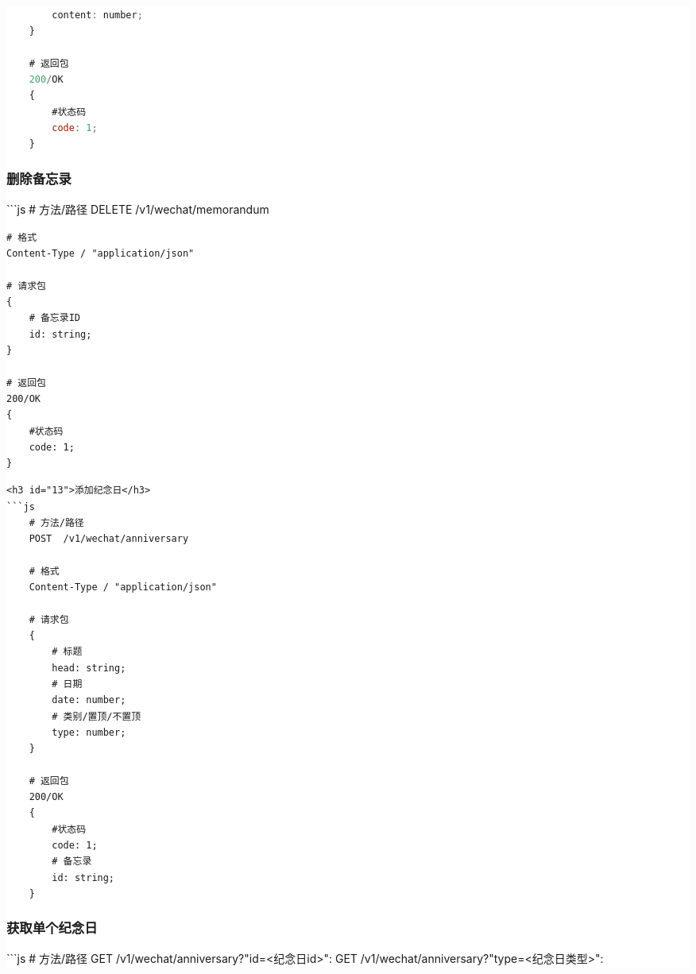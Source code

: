 ```js
        content: number;
    }

    # 返回包
    200/OK 
    {
        #状态码
        code: 1;
    }
```
<h3 id="12">删除备忘录</h3>
```js
    # 方法/路径
    DELETE  /v1/wechat/memorandum

    # 格式
    Content-Type / "application/json"
    
    # 请求包
    {
        # 备忘录ID
        id: string;
    }

    # 返回包
    200/OK 
    {
        #状态码
        code: 1;
    }
```
<h3 id="13">添加纪念日</h3>
```js
    # 方法/路径
    POST  /v1/wechat/anniversary

    # 格式
    Content-Type / "application/json"

    # 请求包
    {
        # 标题
        head: string;
        # 日期
        date: number;
        # 类别/置顶/不置顶
        type: number;
    }

    # 返回包
    200/OK 
    {
        #状态码
        code: 1;
        # 备忘录
        id: string;
    }
```
<h3 id="14">获取单个纪念日</h3>
```js
    # 方法/路径
    GET  /v1/wechat/anniversary?"id=<纪念日id>":
    GET  /v1/wechat/anniversary?"type=<纪念日类型>":

```